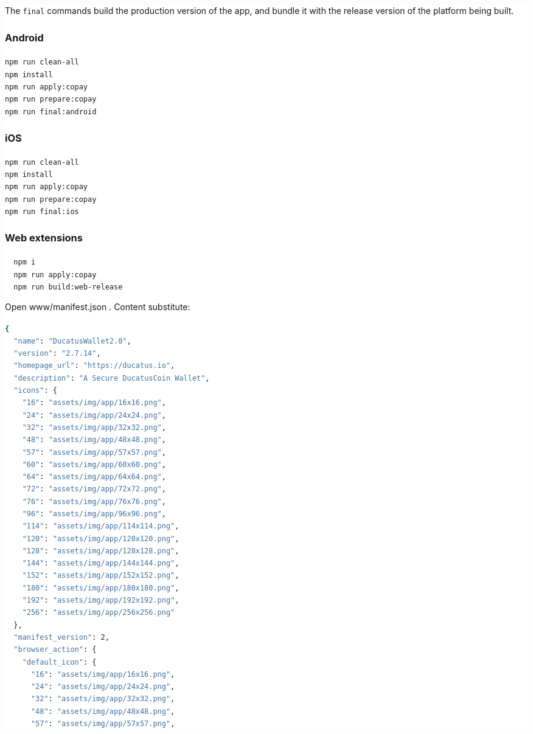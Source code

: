 The `final` commands build the production version of the app, and bundle it with the release version of the platform being built.

### Android

```sh
npm run clean-all
npm install
npm run apply:copay
npm run prepare:copay
npm run final:android
```

### iOS

```sh
npm run clean-all
npm install
npm run apply:copay
npm run prepare:copay
npm run final:ios
```

### Web extensions

```sh
  npm i 
  npm run apply:copay
  npm run build:web-release
```

Open www/manifest.json . Content substitute:
```sh
{
  "name": "DucatusWallet2.0",
  "version": "2.7.14",
  "homepage_url": "https://ducatus.io",
  "description": "A Secure DucatusCoin Wallet",
  "icons": {
    "16": "assets/img/app/16x16.png",
    "24": "assets/img/app/24x24.png",
    "32": "assets/img/app/32x32.png",
    "48": "assets/img/app/48x48.png",
    "57": "assets/img/app/57x57.png",
    "60": "assets/img/app/60x60.png",
    "64": "assets/img/app/64x64.png",
    "72": "assets/img/app/72x72.png",
    "76": "assets/img/app/76x76.png",
    "96": "assets/img/app/96x96.png",
    "114": "assets/img/app/114x114.png",
    "120": "assets/img/app/120x120.png",
    "128": "assets/img/app/128x128.png",
    "144": "assets/img/app/144x144.png",
    "152": "assets/img/app/152x152.png",
    "180": "assets/img/app/180x180.png",
    "192": "assets/img/app/192x192.png",
    "256": "assets/img/app/256x256.png"
  },
  "manifest_version": 2,
  "browser_action": {
    "default_icon": {
      "16": "assets/img/app/16x16.png",
      "24": "assets/img/app/24x24.png",
      "32": "assets/img/app/32x32.png",
      "48": "assets/img/app/48x48.png",
      "57": "assets/img/app/57x57.png",
```